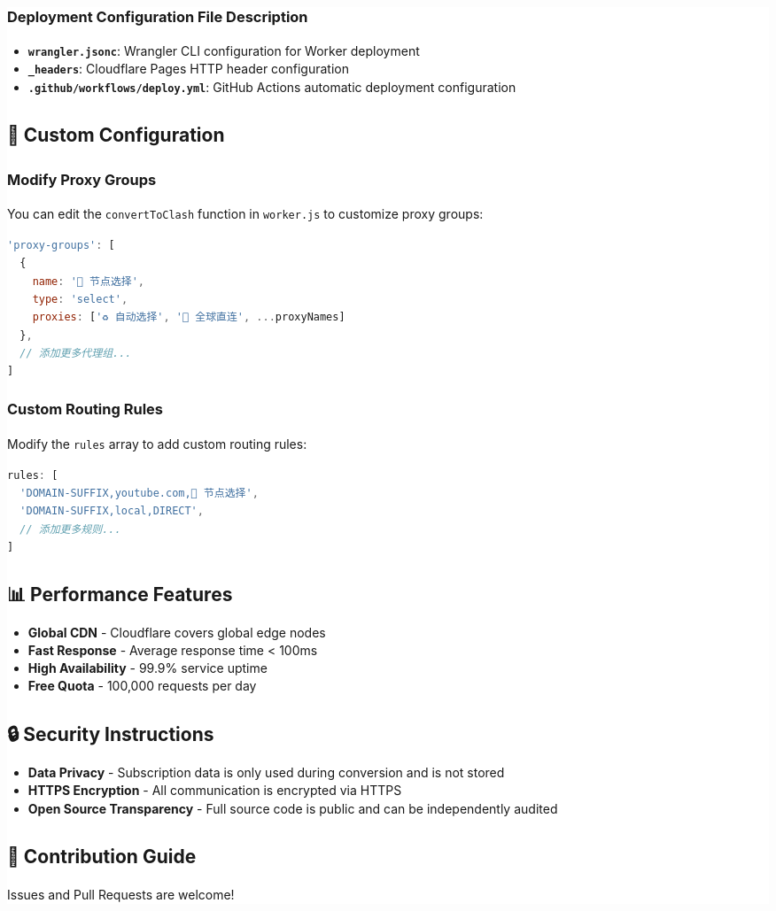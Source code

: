 ### Deployment Configuration File Description

- **`wrangler.jsonc`**: Wrangler CLI configuration for Worker deployment
- **`_headers`**: Cloudflare Pages HTTP header configuration
- **`.github/workflows/deploy.yml`**: GitHub Actions automatic deployment configuration

## 🔧 Custom Configuration

### Modify Proxy Groups

You can edit the `convertToClash` function in `worker.js` to customize proxy groups:

```javascript
'proxy-groups': [
  {
    name: '🚀 节点选择',
    type: 'select',
    proxies: ['♻️ 自动选择', '🎯 全球直连', ...proxyNames]
  },
  // 添加更多代理组...
]
```

### Custom Routing Rules

Modify the `rules` array to add custom routing rules:

```javascript
rules: [
  'DOMAIN-SUFFIX,youtube.com,🚀 节点选择',
  'DOMAIN-SUFFIX,local,DIRECT',
  // 添加更多规则...
]
```

## 📊 Performance Features

- **Global CDN** - Cloudflare covers global edge nodes
- **Fast Response** - Average response time < 100ms
- **High Availability** - 99.9% service uptime
- **Free Quota** - 100,000 requests per day

## 🔒 Security Instructions

- **Data Privacy** - Subscription data is only used during conversion and is not stored
- **HTTPS Encryption** - All communication is encrypted via HTTPS
- **Open Source Transparency** - Full source code is public and can be independently audited

## 🤝 Contribution Guide

Issues and Pull Requests are welcome!
